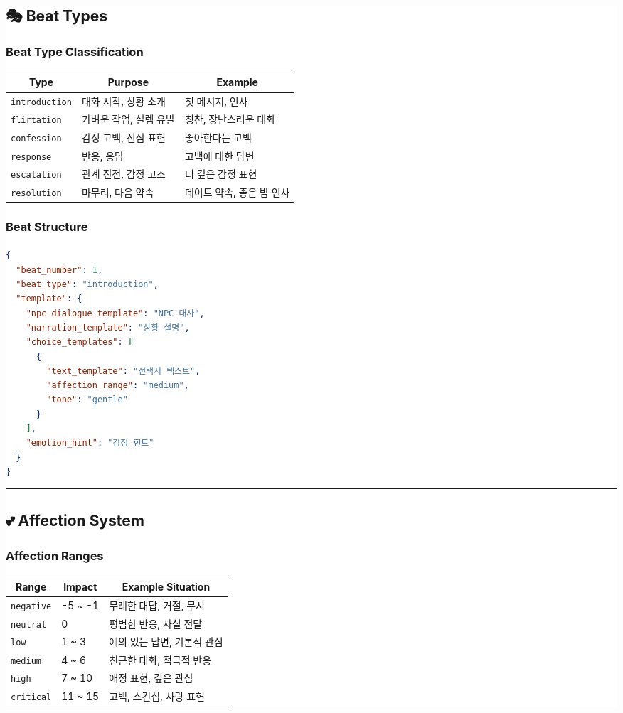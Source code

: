 
## 🎭 Beat Types

### Beat Type Classification

| Type | Purpose | Example |
|------|---------|---------|
| `introduction` | 대화 시작, 상황 소개 | 첫 메시지, 인사 |
| `flirtation` | 가벼운 작업, 설렘 유발 | 칭찬, 장난스러운 대화 |
| `confession` | 감정 고백, 진심 표현 | 좋아한다는 고백 |
| `response` | 반응, 응답 | 고백에 대한 답변 |
| `escalation` | 관계 진전, 감정 고조 | 더 깊은 감정 표현 |
| `resolution` | 마무리, 다음 약속 | 데이트 약속, 좋은 밤 인사 |

### Beat Structure

```json
{
  "beat_number": 1,
  "beat_type": "introduction",
  "template": {
    "npc_dialogue_template": "NPC 대사",
    "narration_template": "상황 설명",
    "choice_templates": [
      {
        "text_template": "선택지 텍스트",
        "affection_range": "medium",
        "tone": "gentle"
      }
    ],
    "emotion_hint": "감정 힌트"
  }
}
```

---

## 💕 Affection System

### Affection Ranges

| Range | Impact | Example Situation |
|-------|--------|-------------------|
| `negative` | -5 ~ -1 | 무례한 대답, 거절, 무시 |
| `neutral` | 0 | 평범한 반응, 사실 전달 |
| `low` | 1 ~ 3 | 예의 있는 답변, 기본적 관심 |
| `medium` | 4 ~ 6 | 친근한 대화, 적극적 반응 |
| `high` | 7 ~ 10 | 애정 표현, 깊은 관심 |
| `critical` | 11 ~ 15 | 고백, 스킨십, 사랑 표현 |
